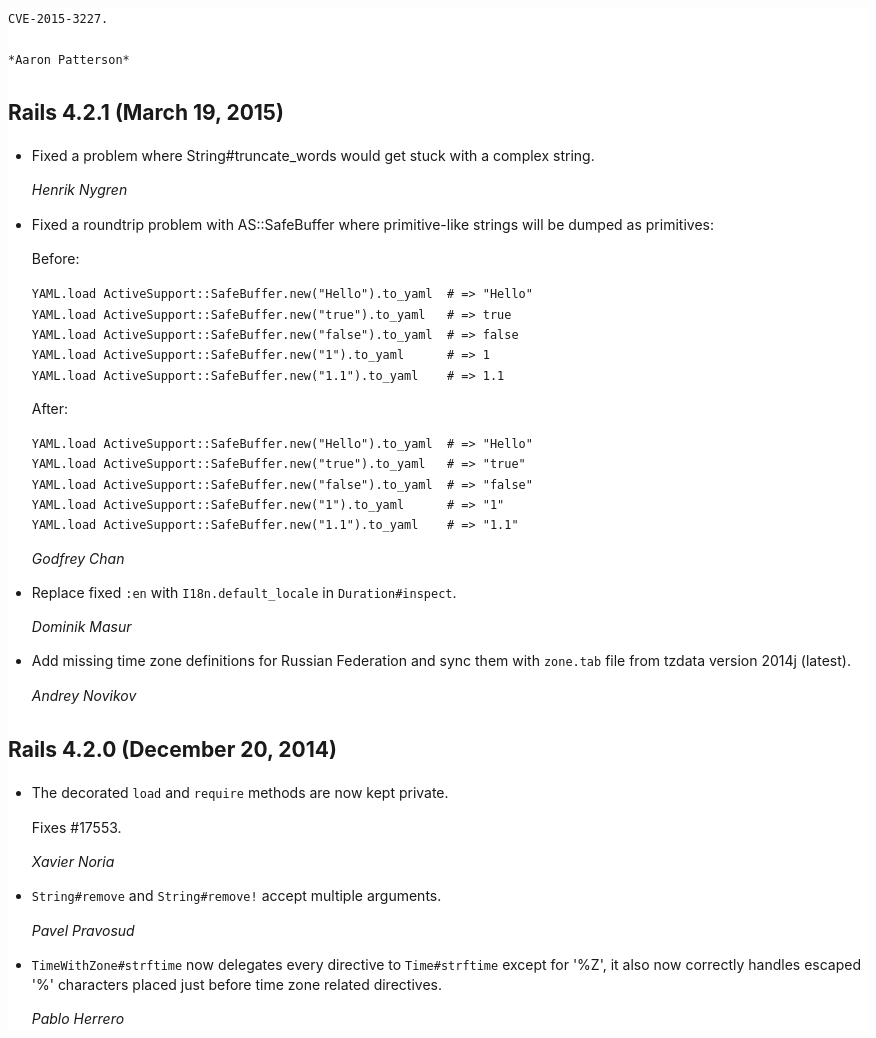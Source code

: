     CVE-2015-3227.

    *Aaron Patterson*


## Rails 4.2.1 (March 19, 2015) ##

*   Fixed a problem where String#truncate_words would get stuck with a complex
    string.

    *Henrik Nygren*

*   Fixed a roundtrip problem with AS::SafeBuffer where primitive-like strings
    will be dumped as primitives:

    Before:

        YAML.load ActiveSupport::SafeBuffer.new("Hello").to_yaml  # => "Hello"
        YAML.load ActiveSupport::SafeBuffer.new("true").to_yaml   # => true
        YAML.load ActiveSupport::SafeBuffer.new("false").to_yaml  # => false
        YAML.load ActiveSupport::SafeBuffer.new("1").to_yaml      # => 1
        YAML.load ActiveSupport::SafeBuffer.new("1.1").to_yaml    # => 1.1

     After:

        YAML.load ActiveSupport::SafeBuffer.new("Hello").to_yaml  # => "Hello"
        YAML.load ActiveSupport::SafeBuffer.new("true").to_yaml   # => "true"
        YAML.load ActiveSupport::SafeBuffer.new("false").to_yaml  # => "false"
        YAML.load ActiveSupport::SafeBuffer.new("1").to_yaml      # => "1"
        YAML.load ActiveSupport::SafeBuffer.new("1.1").to_yaml    # => "1.1"

    *Godfrey Chan*

*   Replace fixed `:en` with `I18n.default_locale` in `Duration#inspect`.

    *Dominik Masur*

*   Add missing time zone definitions for Russian Federation and sync them
    with `zone.tab` file from tzdata version 2014j (latest).

    *Andrey Novikov*


## Rails 4.2.0 (December 20, 2014) ##

*   The decorated `load` and `require` methods are now kept private.

    Fixes #17553.

    *Xavier Noria*

*   `String#remove` and `String#remove!` accept multiple arguments.

    *Pavel Pravosud*

*   `TimeWithZone#strftime` now delegates every directive to `Time#strftime` except for '%Z',
    it also now correctly handles escaped '%' characters placed just before time zone related directives.

    *Pablo Herrero*
